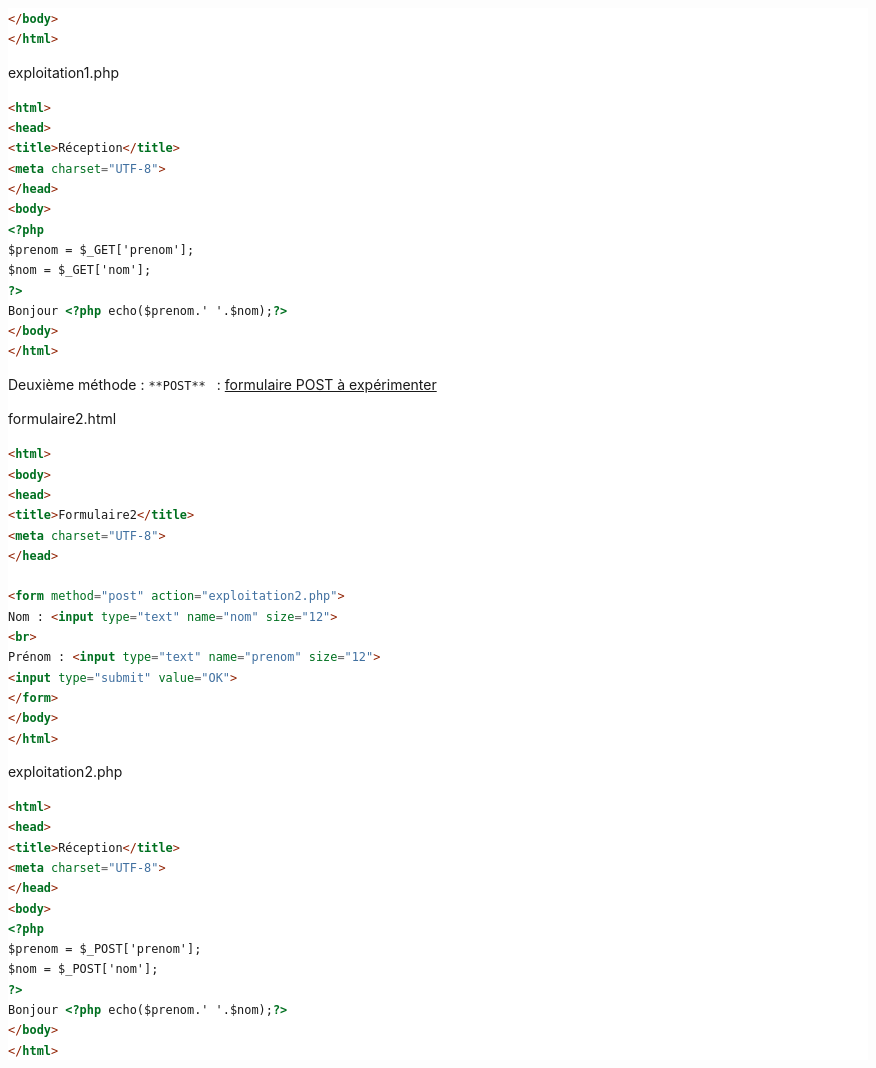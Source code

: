  ```html
</body>
</html>
 ```

exploitation1.php

 ```html
<html>
<head>
<title>Réception</title>
<meta charset="UTF-8">
</head>
<body>
<?php
$prenom = $_GET['prenom'];
$nom = $_GET['nom'];
?> 
Bonjour <?php echo($prenom.' '.$nom);?> 
</body>
</html>
 ```

Deuxième méthode :  `**POST** `  : 
[formulaire POST à expérimenter ](http://isnangellier.alwaysdata.net/php/formulaire2.html)

formulaire2.html

 ```html
<html>
<body>
<head>
<title>Formulaire2</title>
<meta charset="UTF-8">
</head>

<form method="post" action="exploitation2.php">
Nom : <input type="text" name="nom" size="12">
<br>
Prénom : <input type="text" name="prenom" size="12">
<input type="submit" value="OK">
</form>
</body>
</html>
 ```

exploitation2.php

 ```html
<html>
<head>
<title>Réception</title>
<meta charset="UTF-8">
</head>
<body>
<?php
$prenom = $_POST['prenom'];
$nom = $_POST['nom'];
?> 
Bonjour <?php echo($prenom.' '.$nom);?> 
</body>
</html>
 ```
